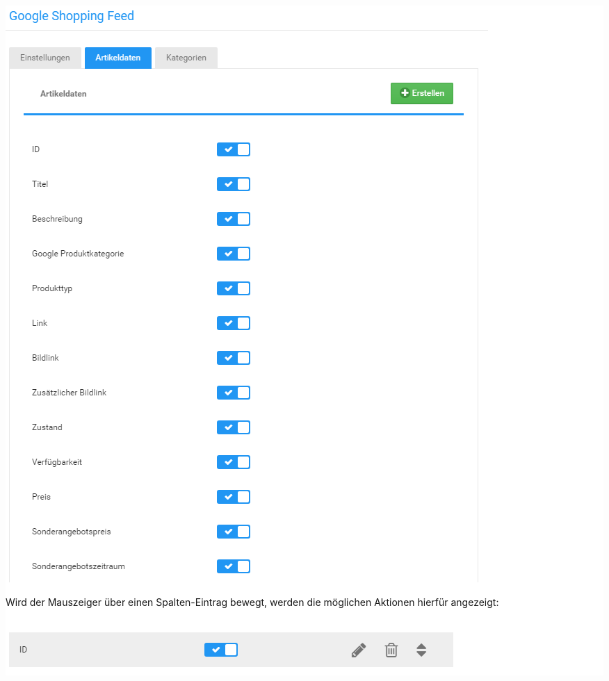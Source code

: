 ![](../../Bilder/GoogleShopping03.png "Anzeige der Spalten unter Artikeldaten")

Wird der Mauszeiger über einen Spalten-Eintrag bewegt, werden die möglichen Aktionen hierfür angezeigt:

![](../../Bilder/GoogleShoppingIcons2.png "Aktionen zu einer Spalte des Export-Profils")
